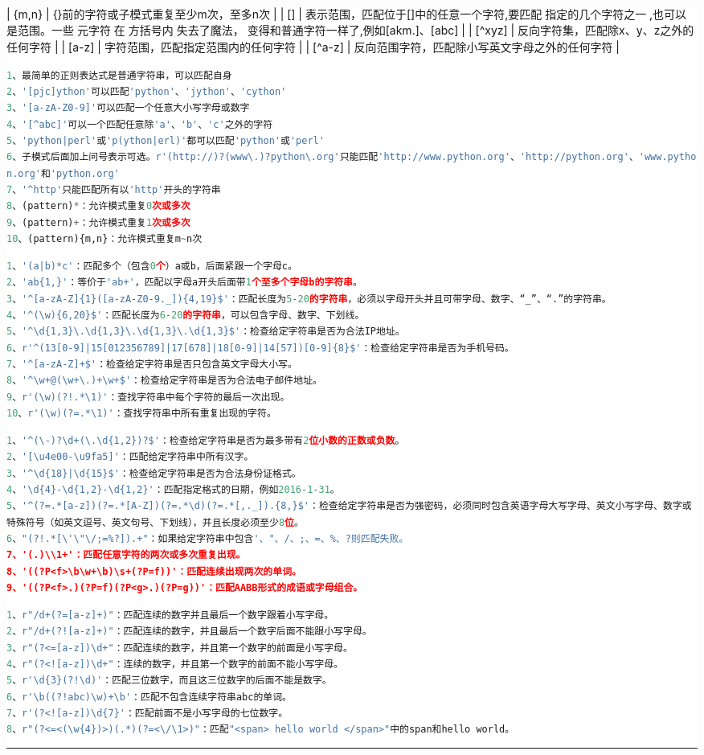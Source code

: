 | {m,n}      | {}前的字符或子模式重复至少m次，至多n次                       |
| []         | 表示范围，匹配位于[]中的任意一个字符,要匹配 指定的几个字符之一 ,也可以是范围。一些 元字符 在 方括号内 失去了魔法， 变得和普通字符一样了,例如[akm.]、[abc] |
| [^xyz]     | 反向字符集，匹配除x、y、z之外的任何字符                      |
| [a-z]      | 字符范围，匹配指定范围内的任何字符                           |
| [^a-z]     | 反向范围字符，匹配除小写英文字母之外的任何字符               |

```python
1、最简单的正则表达式是普通字符串，可以匹配自身
2、'[pjc]ython'可以匹配'python'、'jython'、'cython'
3、'[a-zA-Z0-9]'可以匹配一个任意大小写字母或数字
4、'[^abc]'可以一个匹配任意除'a'、'b'、'c'之外的字符
5、'python|perl'或'p(ython|erl)'都可以匹配'python'或'perl'
6、子模式后面加上问号表示可选。r'(http://)?(www\.)?python\.org'只能匹配'http://www.python.org'、'http://python.org'、'www.python.org'和'python.org'
7、'^http'只能匹配所有以'http'开头的字符串
8、(pattern)*：允许模式重复0次或多次
9、(pattern)+：允许模式重复1次或多次
10、(pattern){m,n}：允许模式重复m~n次
```

```python
1、'(a|b)*c'：匹配多个（包含0个）a或b，后面紧跟一个字母c。
2、'ab{1,}'：等价于'ab+'，匹配以字母a开头后面带1个至多个字母b的字符串。
3、'^[a-zA-Z]{1}([a-zA-Z0-9._]){4,19}$'：匹配长度为5-20的字符串，必须以字母开头并且可带字母、数字、“_”、“.”的字符串。
4、'^(\w){6,20}$'：匹配长度为6-20的字符串，可以包含字母、数字、下划线。
5、'^\d{1,3}\.\d{1,3}\.\d{1,3}\.\d{1,3}$'：检查给定字符串是否为合法IP地址。
6、r'^(13[0-9]|15[012356789]|17[678]|18[0-9]|14[57])[0-9]{8}$'：检查给定字符串是否为手机号码。
7、'^[a-zA-Z]+$'：检查给定字符串是否只包含英文字母大小写。
8、'^\w+@(\w+\.)+\w+$'：检查给定字符串是否为合法电子邮件地址。
9、r'(\w)(?!.*\1)'：查找字符串中每个字符的最后一次出现。
10、r'(\w)(?=.*\1)'：查找字符串中所有重复出现的字符。
```

```python
1、'^(\-)?\d+(\.\d{1,2})?$'：检查给定字符串是否为最多带有2位小数的正数或负数。
2、'[\u4e00-\u9fa5]'：匹配给定字符串中所有汉字。
3、'^\d{18}|\d{15}$'：检查给定字符串是否为合法身份证格式。
4、'\d{4}-\d{1,2}-\d{1,2}'：匹配指定格式的日期，例如2016-1-31。
5、'^(?=.*[a-z])(?=.*[A-Z])(?=.*\d)(?=.*[,._]).{8,}$'：检查给定字符串是否为强密码，必须同时包含英语字母大写字母、英文小写字母、数字或特殊符号（如英文逗号、英文句号、下划线），并且长度必须至少8位。
6、"(?!.*[\'\"\/;=%?]).+"：如果给定字符串中包含'、"、/、;、=、%、?则匹配失败。
7、'(.)\\1+'：匹配任意字符的两次或多次重复出现。
8、'((?P<f>\b\w+\b)\s+(?P=f))'：匹配连续出现两次的单词。
9、'((?P<f>.)(?P=f)(?P<g>.)(?P=g))'：匹配AABB形式的成语或字母组合。
```

```python
1、r"/d+(?=[a-z]+)"：匹配连续的数字并且最后一个数字跟着小写字母。
2、r"/d+(?![a-z]+)"：匹配连续的数字，并且最后一个数字后面不能跟小写字母。
3、r"(?<=[a-z])\d+"：匹配连续的数字，并且第一个数字的前面是小写字母。
4、r"(?<![a-z])\d+"：连续的数字，并且第一个数字的前面不能小写字母。
5、r'\d{3}(?!\d)'：匹配三位数字，而且这三位数字的后面不能是数字。
6、r'\b((?!abc)\w)+\b'：匹配不包含连续字符串abc的单词。
7、r'(?<![a-z])\d{7}'：匹配前面不是小写字母的七位数字。
8、r"(?<=<(\w{4})>)(.*)(?=<\/\1>)"：匹配"<span> hello world </span>"中的span和hello world。
```

---